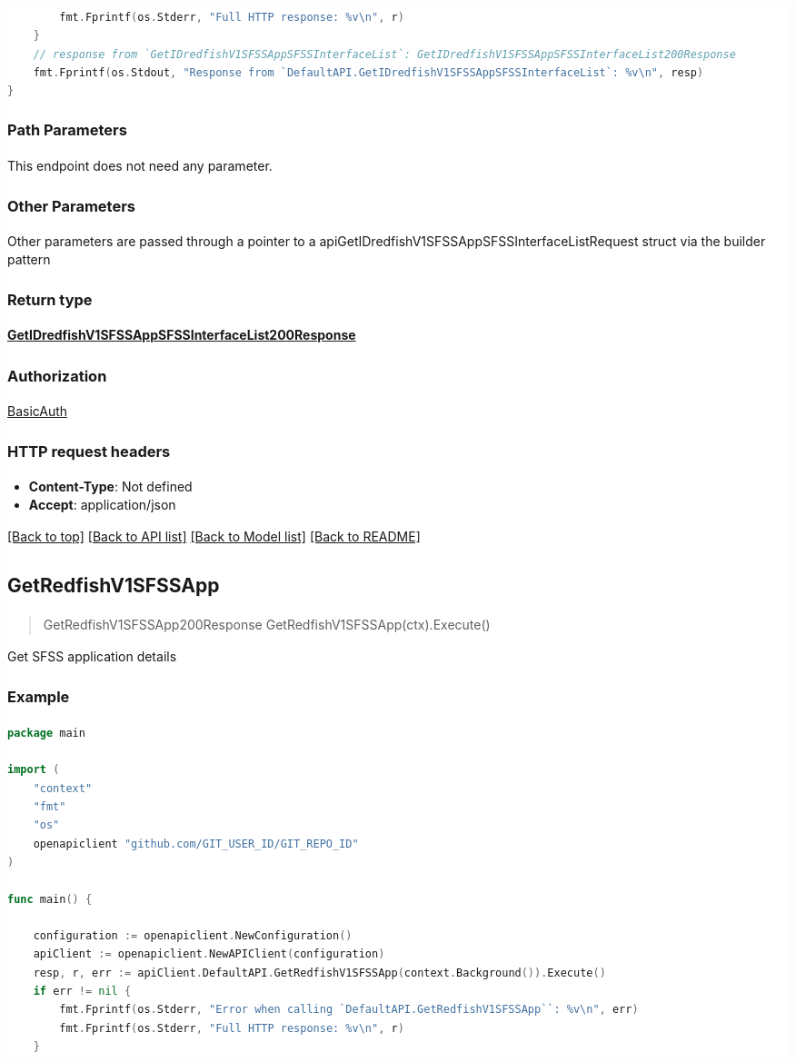 ```go
		fmt.Fprintf(os.Stderr, "Full HTTP response: %v\n", r)
	}
	// response from `GetIDredfishV1SFSSAppSFSSInterfaceList`: GetIDredfishV1SFSSAppSFSSInterfaceList200Response
	fmt.Fprintf(os.Stdout, "Response from `DefaultAPI.GetIDredfishV1SFSSAppSFSSInterfaceList`: %v\n", resp)
}
```

### Path Parameters

This endpoint does not need any parameter.

### Other Parameters

Other parameters are passed through a pointer to a apiGetIDredfishV1SFSSAppSFSSInterfaceListRequest struct via the builder pattern


### Return type

[**GetIDredfishV1SFSSAppSFSSInterfaceList200Response**](GetIDredfishV1SFSSAppSFSSInterfaceList200Response.md)

### Authorization

[BasicAuth](../README.md#BasicAuth)

### HTTP request headers

- **Content-Type**: Not defined
- **Accept**: application/json

[[Back to top]](#) [[Back to API list]](../README.md#documentation-for-api-endpoints)
[[Back to Model list]](../README.md#documentation-for-models)
[[Back to README]](../README.md)


## GetRedfishV1SFSSApp

> GetRedfishV1SFSSApp200Response GetRedfishV1SFSSApp(ctx).Execute()

Get SFSS application details



### Example

```go
package main

import (
	"context"
	"fmt"
	"os"
	openapiclient "github.com/GIT_USER_ID/GIT_REPO_ID"
)

func main() {

	configuration := openapiclient.NewConfiguration()
	apiClient := openapiclient.NewAPIClient(configuration)
	resp, r, err := apiClient.DefaultAPI.GetRedfishV1SFSSApp(context.Background()).Execute()
	if err != nil {
		fmt.Fprintf(os.Stderr, "Error when calling `DefaultAPI.GetRedfishV1SFSSApp``: %v\n", err)
		fmt.Fprintf(os.Stderr, "Full HTTP response: %v\n", r)
	}
```